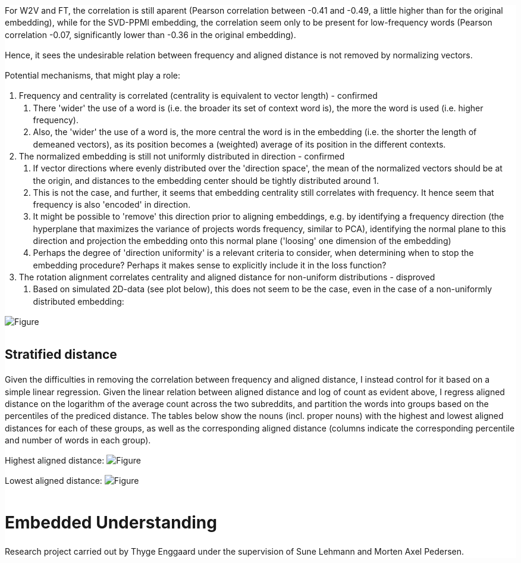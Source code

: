 For W2V and FT, the correlation is still aparent (Pearson correlation between -0.41 and -0.49, a little higher than for the original embedding), while for the SVD-PPMI embedding, the correlation seem only to be present for low-frequency words (Pearson correlation -0.07, significantly lower than -0.36 in the original embedding).

Hence, it sees the undesirable relation between frequency and aligned distance is not removed by normalizing vectors.

Potential mechanisms, that might play a role:
1. Frequency and centrality is correlated (centrality is equivalent to vector length) - confirmed
    1. There 'wider' the use of a word is (i.e. the broader its set of context word is), the more the word is used (i.e. higher frequency).
    1. Also, the 'wider' the use of a word is, the more central the word is in the embedding (i.e. the shorter the length of demeaned vectors), as its position becomes a (weighted) average of its position in the different contexts.
1. The normalized embedding is still not uniformly distributed in direction - confirmed     
    1. If vector directions where evenly distributed over the 'direction space', the mean of the normalized vectors should be at the origin, and distances to the embedding center should be tightly distributed around 1.
    1. This is not the case, and further, it seems that embedding centrality still correlates with frequency. It hence seem that frequency is also 'encoded' in direction.
    1. It might be possible to 'remove' this direction prior to aligning embeddings, e.g. by identifying a frequency direction (the hyperplane that maximizes the variance of projects words frequency, similar to PCA), identifying the normal plane to this direction and projection the embedding onto this normal plane ('loosing' one dimension of the embedding) 
    1. Perhaps the degree of 'direction uniformity' is a relevant criteria to consider, when determining when to stop the embedding procedure? Perhaps it makes sense to explicitly include it in the loss function?
1. The rotation alignment correlates centrality and aligned distance for non-uniform distributions - disproved
    1. Based on simulated 2D-data (see plot below), this does not seem to be the case, even in the case of a non-uniformly distributed embedding:

![Figure](./Figures/simul_freq_centrality.png)

## Stratified distance

Given the difficulties in removing the correlation between frequency and aligned distance, I instead control for it based on a simple linear regression. Given the linear relation between aligned distance and log of count as evident above, I regress aligned distance on the logarithm of the average count across the two subreddits, and partition the words into groups based on the percentiles of the prediced distance. The tables below show the nouns (incl. proper nouns) with the highest and lowest aligned distances for each of these groups, as well as the corresponding aligned distance (columns indicate the corresponding percentile and number of words in each group).

Highest aligned distance:
![Figure](./Figures/high_stratified_distance.png)

Lowest aligned distance:
![Figure](./Figures/low_stratified_distance.png)
# Embedded Understanding
Research project carried out by Thyge Enggaard under the supervision of Sune Lehmann and Morten Axel Pedersen. 
